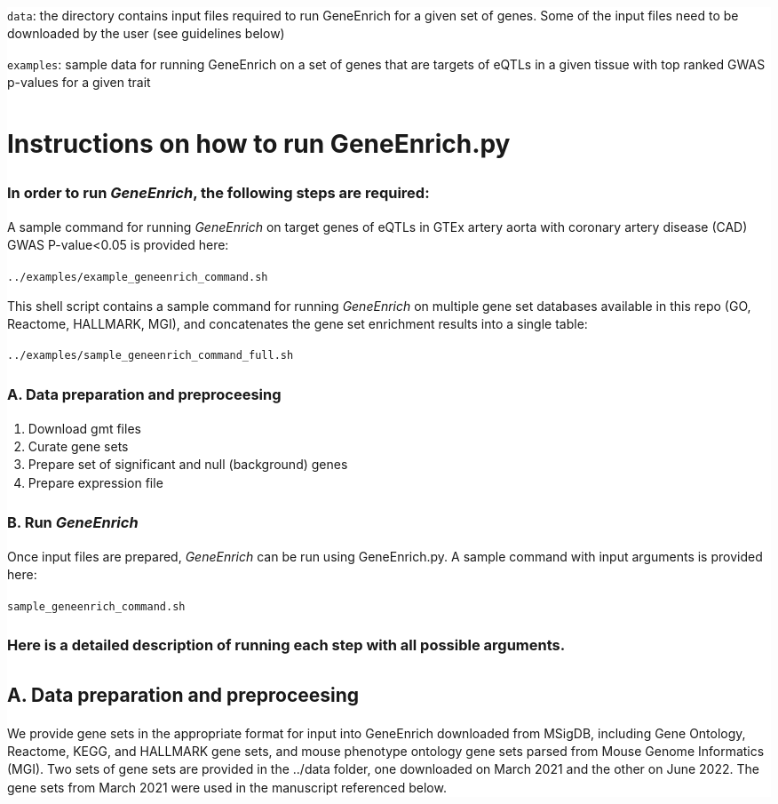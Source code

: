 ``data``: the directory contains input files required to run GeneEnrich for a given set of genes. Some of the input files need to be downloaded by the user (see guidelines below)

``examples``: sample data for running GeneEnrich on a set of genes that are targets of eQTLs in a given tissue with top ranked GWAS p-values for a given trait


# Instructions on how to run GeneEnrich.py

### In order to run _GeneEnrich_, the following steps are required:

A sample command for running _GeneEnrich_ on target genes of eQTLs in GTEx artery aorta with coronary artery disease (CAD) GWAS P-value<0.05 is provided here:

```
../examples/example_geneenrich_command.sh
```

This shell script contains a sample command for running _GeneEnrich_ on multiple gene set databases available in this repo (GO, Reactome, HALLMARK, MGI), and concatenates the gene set enrichment results into a single table:

```
../examples/sample_geneenrich_command_full.sh
```

### A. Data preparation and preproceesing

1. Download gmt files
2. Curate gene sets
3. Prepare set of significant and null (background) genes
4. Prepare expression file

### B. Run _GeneEnrich_

Once input files are prepared, _GeneEnrich_ can be run using GeneEnrich.py. A sample command with input arguments is provided here:

``` 
sample_geneenrich_command.sh 
``` 

### Here is a detailed description of running each step with all possible arguments. 

## A. Data preparation and preproceesing

We provide gene sets in the appropriate format for input into GeneEnrich downloaded from MSigDB, including Gene Ontology, Reactome, KEGG, and HALLMARK gene sets, and mouse phenotype ontology gene sets parsed from Mouse Genome Informatics (MGI).
Two sets of gene sets are provided in the ../data folder, one downloaded on March 2021 and the other on June 2022. The gene sets from March 2021 were used in the manuscript referenced below.
 